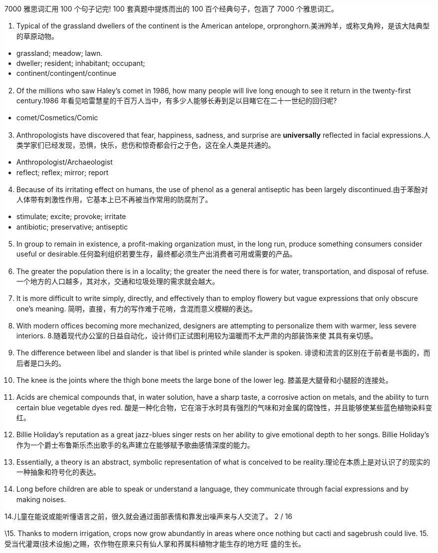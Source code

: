 7000 雅思词汇用 100 个句子记完! 
100 套真题中提炼而出的 100 百个经典句子，包涵了 7000 个雅思词汇。

1. Typical of the grassland dwellers of the continent is the American antelope, orpronghorn.美洲羚羊，或称叉角羚，是该大陆典型的草原动物。
- grassland; meadow; lawn.
- dweller; resident; inhabitant; occupant;
- continent/contingent/continue

2. Of the millions who saw Haley’s comet in 1986, how many people will live long enough to see it return in the twenty-first century.1986 年看见哈雷慧星的千百万人当中，有多少人能够长寿到足以目睹它在二十一世纪的回归呢?
- comet/Cosmetics/Comic

3. Anthropologists have discovered that fear, happiness, sadness, and surprise are **universally** reflected in facial expressions.人类学家们已经发现，恐惧，快乐，悲伤和惊奇都会行之于色，这在全人类是共通的。
- Anthropologist/Archaeologist
- reflect; reflex; mirror; report

4. Because of its irritating effect on humans, the use of phenol as a general antiseptic has been largely discontinued.由于苯酚对人体带有刺激性作用，它基本上已不再被当作常用的防腐剂了。
- stimulate; excite; provoke; irritate
- antibiotic; preservative; antiseptic

5. In group to remain in existence, a profit-making organization must, in the long run, produce something consumers consider useful or desirable.任何盈利组织若要生存，最终都必须生产出消费者可用或需要的产品。

6. The greater the population there is in a locality; the greater the need there is for water, transportation, and disposal of refuse.一个地方的人口越多，其对水，交通和垃圾处理的需求就会越大。

7. It is more difficult to write simply, directly, and effectively than to employ flowery but vague expressions that only obscure one’s meaning. 简明，直接，有力的写作难于花哨，含混而意义模糊的表达。

8. With modern offices becoming more mechanized, designers are attempting to personalize them with warmer, less severe interiors. 8.随着现代办公室的日益自动化，设计师们正试图利用较为温暖而不太严肃的内部装饰来使 其具有亲切感。 

9. The difference between libel and slander is that libel is printed while slander is spoken. 诽谤和流言的区别在于前者是书面的，而后者是口头的。

10. The knee is the joints where the thigh bone meets the large bone of the lower leg. 膝盖是大腿骨和小腿胫的连接处。

11. Acids are chemical compounds that, in water solution, have a sharp taste, a corrosive action on metals, and the ability to turn certain blue vegetable dyes red. 酸是一种化合物，它在溶于水时具有强烈的气味和对金属的腐蚀性，并且能够使某些蓝色植物染料变红。

12. Billie Holiday’s reputation as a great jazz-blues singer rests on her ability to give emotional depth to her songs. Billie Holiday’s 作为一个爵士布鲁斯乐杰出歌手的名声建立在能够赋予歌曲感情深度的能力。

13. Essentially, a theory is an abstract, symbolic representation of what is conceived to be reality.理论在本质上是对认识了的现实的一种抽象和符号化的表达。

14. Long before children are able to speak or understand a language, they
communicate through facial expressions and by making noises.

14.儿童在能说或能听懂语言之前，很久就会通过面部表情和靠发出噪声来与人交流了。 2 / 16 

\15. Thanks to modern irrigation, crops now grow abundantly in areas where once nothing but cacti and sagebrush could live. 15.受当代灌溉(技术设施)之赐，农作物在原来只有仙人掌和荞属科植物才能生存的地方旺 盛的生长。 
